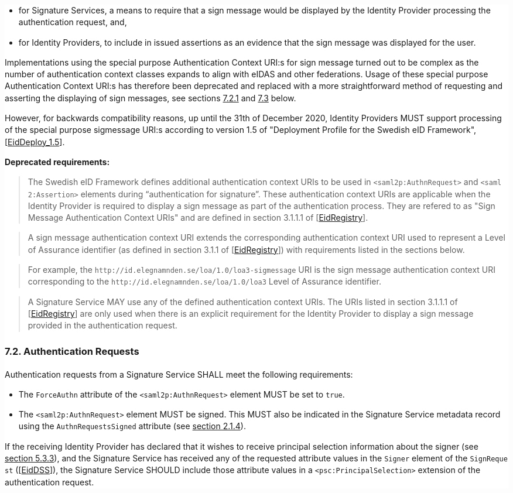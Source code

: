 - for Signature Services, a means to require that a sign message would be displayed by the Identity Provider processing the authentication request, and,

- for Identity Providers, to include in issued assertions as an evidence that the sign message was displayed for the user.

Implementations using the special purpose Authentication Context URI:s for sign message turned out to be complex as the number of authentication context classes expands to align with eIDAS and other federations. Usage of these special purpose Authentication Context URI:s has therefore been deprecated and replaced with a more straightforward method of requesting and asserting the displaying of sign messages, see sections [7.2.1](#requesting-display-of-signature-message) and [7.3](#authentication-responses2) below.

However, for backwards compatibility reasons, up until the 31th of December 2020, Identity Providers MUST support processing of the special purpose sigmessage URI:s according to version 1.5 of "Deployment Profile for the Swedish eID Framework", \[[EidDeploy_1.5](#eiddeploy_15)\]. 

<b>Deprecated requirements:</b>

> The Swedish eID Framework defines additional authentication context URIs
to be used in `<saml2p:AuthnRequest>` and `<saml2:Assertion>`
elements during “authentication for signature”. These authentication
context URIs are applicable when the Identity Provider is required to
display a sign message as part of the authentication process. They
are refered to as "Sign Message Authentication Context URIs" and
are defined in section 3.1.1.1 of \[[EidRegistry](#eidregistry)\].

> A sign message authentication context URI extends the corresponding authentication context URI used to represent a Level of Assurance identifier (as defined in section 3.1.1 of \[[EidRegistry](#eidregistry)\]) with requirements listed in the sections below.

> For example, the `http://id.elegnamnden.se/loa/1.0/loa3-sigmessage` URI is the sign message authentication context URI corresponding to the `http://id.elegnamnden.se/loa/1.0/loa3` Level of Assurance identifier.

> A Signature Service MAY use any of the defined authentication context
URIs. The URIs listed in section 3.1.1.1 of \[[EidRegistry](#eidregistry)\] are only used when 
there is an explicit requirement for the Identity Provider to display a sign message provided
in the authentication request.


<a name="authentication-requests2"></a>
### 7.2. Authentication Requests

Authentication requests from a Signature Service SHALL meet the
following requirements:

-   The `ForceAuthn` attribute of the `<saml2p:AuthnRequest>` element
    MUST be set to `true`.

-   The `<saml2p:AuthnRequest>` element MUST be signed. This MUST
    also be indicated in the Signature Service metadata record using the
    `AuthnRequestsSigned` attribute (see [section 2.1.4](#signature-service)).

If the receiving Identity Provider has declared that it wishes to receive principal selection information about the signer (see [section 5.3.3](#principal-selection)), and the Signature Service has received any of the requested attribute values in the `Signer` element of the `SignRequest` (\[[EidDSS](#eiddss)\]), the Signature Service SHOULD include those attribute values in a `<psc:PrincipalSelection>` extension of the authentication request. 
